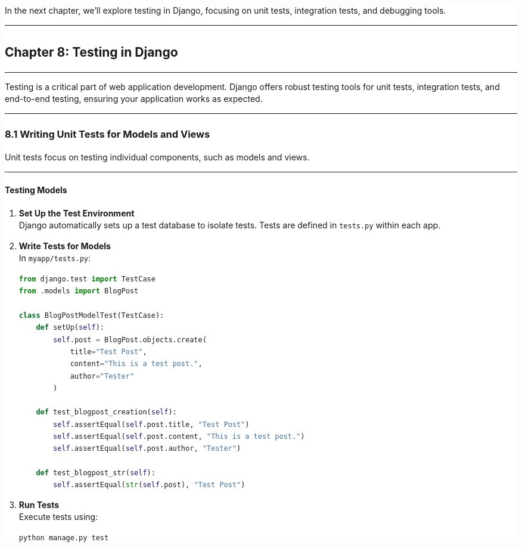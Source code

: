In the next chapter, we’ll explore testing in Django, focusing on unit tests, integration tests, and debugging tools.

* * *

## Chapter 8: Testing in Django

* * *

Testing is a critical part of web application development. Django offers robust testing tools for unit tests, integration tests, and end-to-end testing, ensuring your application works as expected.

* * *

### **8.1 Writing Unit Tests for Models and Views**

Unit tests focus on testing individual components, such as models and views.

* * *

#### **Testing Models**

1. **Set Up the Test Environment**  
   Django automatically sets up a test database to isolate tests. Tests are defined in `tests.py` within each app.

2. **Write Tests for Models**  
   In `myapp/tests.py`:

    ```python
    from django.test import TestCase
    from .models import BlogPost
    
    class BlogPostModelTest(TestCase):
        def setUp(self):
            self.post = BlogPost.objects.create(
                title="Test Post",
                content="This is a test post.",
                author="Tester"
            )
    
        def test_blogpost_creation(self):
            self.assertEqual(self.post.title, "Test Post")
            self.assertEqual(self.post.content, "This is a test post.")
            self.assertEqual(self.post.author, "Tester")
    
        def test_blogpost_str(self):
            self.assertEqual(str(self.post), "Test Post")
    ```

3. **Run Tests**  
   Execute tests using:

    ```bash
    python manage.py test
    ```

